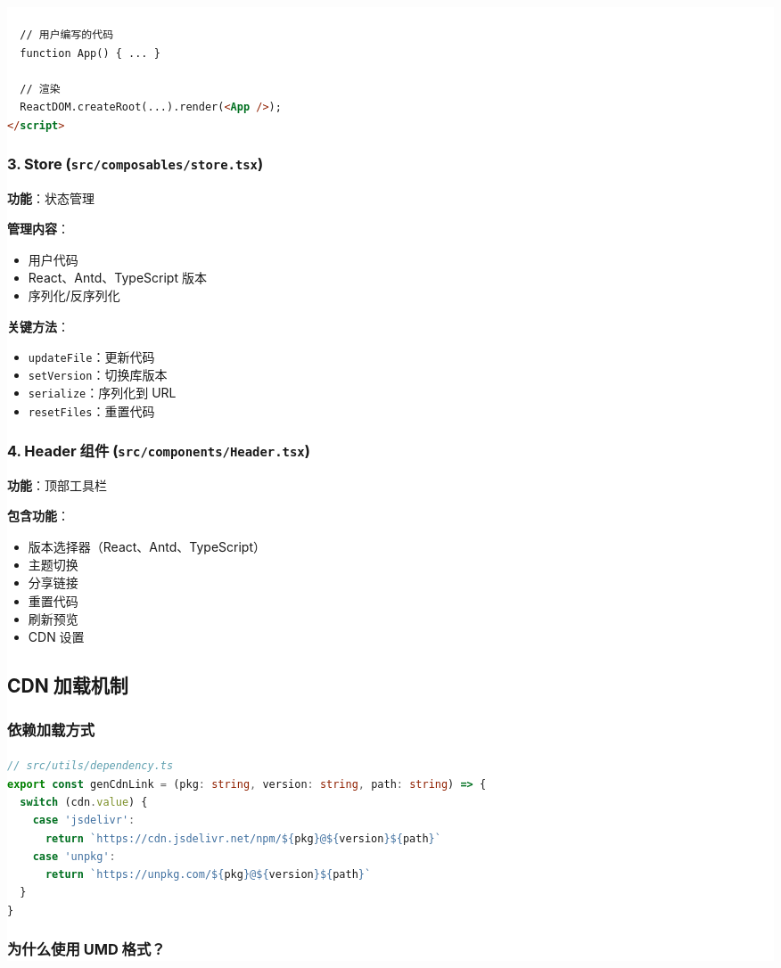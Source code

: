 ```html
  
  // 用户编写的代码
  function App() { ... }
  
  // 渲染
  ReactDOM.createRoot(...).render(<App />);
</script>
```

### 3. Store (`src/composables/store.tsx`)

**功能**：状态管理

**管理内容**：
- 用户代码
- React、Antd、TypeScript 版本
- 序列化/反序列化

**关键方法**：
- `updateFile`：更新代码
- `setVersion`：切换库版本
- `serialize`：序列化到 URL
- `resetFiles`：重置代码

### 4. Header 组件 (`src/components/Header.tsx`)

**功能**：顶部工具栏

**包含功能**：
- 版本选择器（React、Antd、TypeScript）
- 主题切换
- 分享链接
- 重置代码
- 刷新预览
- CDN 设置

## CDN 加载机制

### 依赖加载方式

```typescript
// src/utils/dependency.ts
export const genCdnLink = (pkg: string, version: string, path: string) => {
  switch (cdn.value) {
    case 'jsdelivr':
      return `https://cdn.jsdelivr.net/npm/${pkg}@${version}${path}`
    case 'unpkg':
      return `https://unpkg.com/${pkg}@${version}${path}`
  }
}
```

### 为什么使用 UMD 格式？
